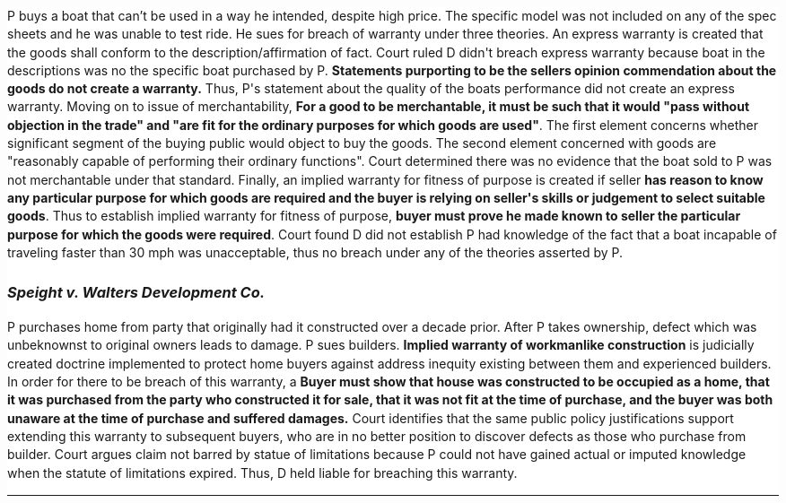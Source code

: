 P buys a boat that can’t be used in a way he intended, despite high price. The specific model was not included on any of the spec sheets and he was unable to test ride. He sues for breach of warranty under three theories. An express warranty is created that the goods shall conform to the description/affirmation of fact. Court ruled D didn't breach express warranty because boat in the descriptions was no the specific boat purchased by P. **Statements purporting to be the sellers opinion commendation about the goods do not create a warranty.** Thus, P's statement about the quality of the boats performance did not create an express warranty. Moving on to issue of merchantability, **For a good to be merchantable, it must be such that it would "pass without objection in the trade" and "are fit for the ordinary purposes for which goods are used"**. The first element concerns whether significant segment of the buying public would object to buy the goods. The second element concerned with goods are "reasonably capable of performing their ordinary functions". Court determined there was no evidence that the boat sold to P was not merchantable under that standard. Finally, an implied warranty for fitness of purpose is created if seller **has reason to know any particular purpose for which goods are required and the buyer is relying on seller's skills or judgement to select suitable goods**. Thus to establish implied warranty for fitness of purpose, **buyer must prove he made known to seller the particular purpose for which the goods were required**. Court found D did not establish P had knowledge of the fact that a boat incapable of traveling faster than 30 mph was unacceptable, thus no breach under any of the theories asserted by P.

### *Speight v. Walters Development Co.*

P purchases home from party that originally had it constructed over a decade prior. After P takes ownership, defect which was unbeknownst to original owners leads to damage. P sues builders. **Implied warranty of workmanlike construction** is judicially created doctrine implemented to protect home buyers against address inequity existing between them and experienced builders. In order for there to be breach of this warranty, a **Buyer must show that house was constructed to be occupied as a home, that it was purchased from the party who constructed it for sale, that it was not fit at the time of purchase, and the buyer was both unaware at the time of purchase and suffered damages.** Court identifies that the same public policy justifications support extending this warranty to subsequent buyers, who are in no better position to discover defects as those who purchase from builder. Court argues claim not barred by statue of limitations because P could not have gained actual or imputed knowledge when the statute of limitations expired. Thus, D held liable for breaching this warranty.

---
